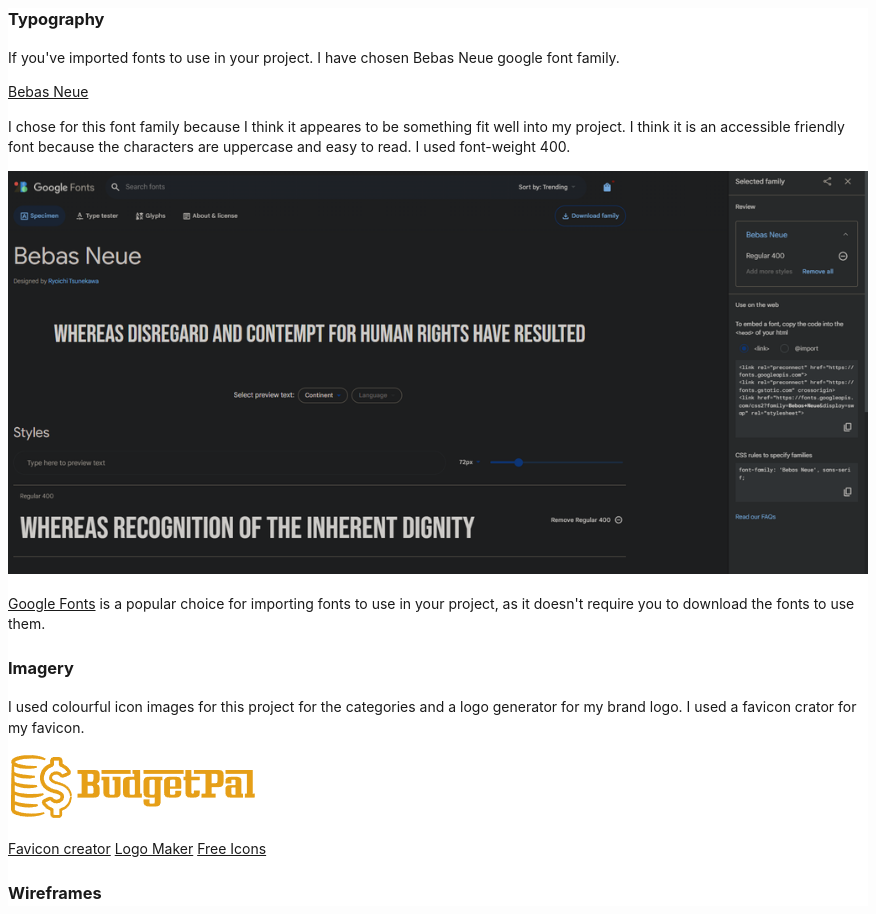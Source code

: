 ### Typography

If you've imported fonts to use in your project. I have chosen Bebas Neue google font family.

[Bebas Neue](https://fonts.google.com/specimen/Bebas+Neue)

I chose for this font family because I think it appeares to be something fit well into my project.
I think it is an accessible friendly font because the characters are uppercase and easy to read.
I used font-weight 400.

![image link](/budgetpal/static/images/fontfamily.png)

[Google Fonts](https://fonts.google.com/) is a popular choice for importing fonts to use in your project, as it doesn't require you to download the fonts to use them.

### Imagery

I used colourful icon images for this project for the categories and a logo generator for my brand logo.
I used a favicon crator for my favicon.

![Brand Logo](/budgetpal/static/images/budgetpallogo.png)

[Favicon creator](https://favicon.io/)
[Logo Maker](https://logomakr.com/)
[Free Icons](https://www.freepik.com)

### Wireframes
